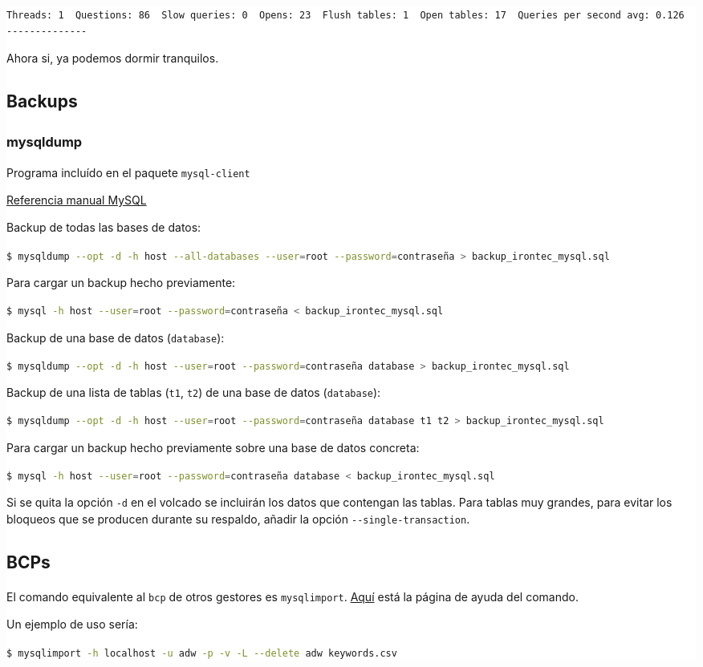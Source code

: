 	Threads: 1  Questions: 86  Slow queries: 0  Opens: 23  Flush tables: 1  Open tables: 17  Queries per second avg: 0.126
	--------------


Ahora si, ya podemos dormir tranquilos.

## Backups

### mysqldump

Programa incluído en el paquete `mysql-client`

[Referencia manual MySQL](http://dev.mysql.com/doc/mysql/en/mysqldump.html)

Backup de todas las bases de datos:

```bash
$ mysqldump --opt -d -h host --all-databases --user=root --password=contraseña > backup_irontec_mysql.sql
```

Para cargar un backup hecho previamente:

```bash
$ mysql -h host --user=root --password=contraseña < backup_irontec_mysql.sql
```

Backup de una base de datos (`database`):

```bash
$ mysqldump --opt -d -h host --user=root --password=contraseña database > backup_irontec_mysql.sql
```

Backup de una lista de tablas (`t1`, `t2`) de una base de datos (`database`):

```bash
$ mysqldump --opt -d -h host --user=root --password=contraseña database t1 t2 > backup_irontec_mysql.sql
```

Para cargar un backup hecho previamente sobre una base de datos concreta:

```bash
$ mysql -h host --user=root --password=contraseña database < backup_irontec_mysql.sql
```

Si se quita la opción `-d` en el volcado se incluirán los datos que contengan las tablas. Para tablas muy grandes, para evitar los bloqueos que se producen durante su respaldo, añadir la opción `--single-transaction`.

## BCPs

El comando equivalente al `bcp` de otros gestores es `mysqlimport`. [Aquí](http://dev.mysql.com/doc/refman/5.0/es/mysqlimport.html) está la página de ayuda del comando.

Un ejemplo de uso sería:

```bash
$ mysqlimport -h localhost -u adw -p -v -L --delete adw keywords.csv
```
